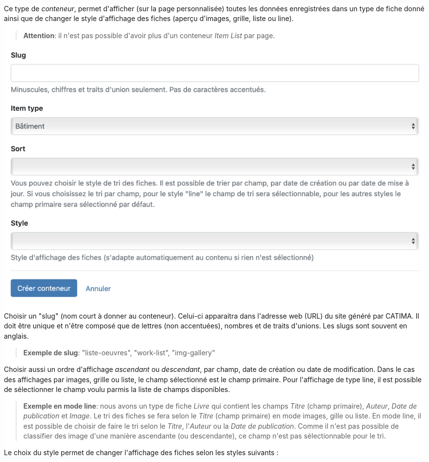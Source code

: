 Ce type de *conteneur*, permet d'afficher (sur la page personnalisée) toutes les données enregistrées dans un type de fiche donné ainsi que de changer le style d'affichage des fiches (aperçu d'images, grille, liste ou line).

> **Attention**: il n'est pas possible d'avoir plus d'un conteneur *Item List* par page.

 ![](assets/pages/itemlist-fields.png)

Choisir un "slug" (nom court à donner au conteneur). Celui-ci apparaitra dans l'adresse web (URL) du site généré par CATIMA. Il doit être unique et n'être composé que de lettres (non accentuées), nombres et de traits d'unions. Les slugs sont souvent en anglais.

> **Exemple de slug**: "liste-oeuvres", "work-list", "img-gallery"

Choisir aussi un ordre d'affichage *ascendant* ou *descendant*, par champ, date de création ou date de modification. Dans le cas des affichages par images, grille ou liste, le champ sélectionné est le champ primaire. Pour l'affichage de type line, il est possible de sélectionner le champ voulu parmis la liste de champs disponibles.

> **Exemple en mode line**: nous avons un type de fiche *Livre* qui contient les champs *Titre* (champ primaire), *Auteur*, *Date de publication* et *Image*. Le tri des fiches se fera selon le *Titre* (champ primaire) en mode images, gille ou liste. En mode line, il est possible de choisir de faire le tri selon le *Titre*, l'*Auteur* ou la *Date de publication*. Comme il n'est pas possible de classifier des image d'une manière ascendante (ou descendante), ce champ n'est pas sélectionnable pour le tri.  

Le choix du style permet de changer l'affichage des fiches selon les styles suivants : 
